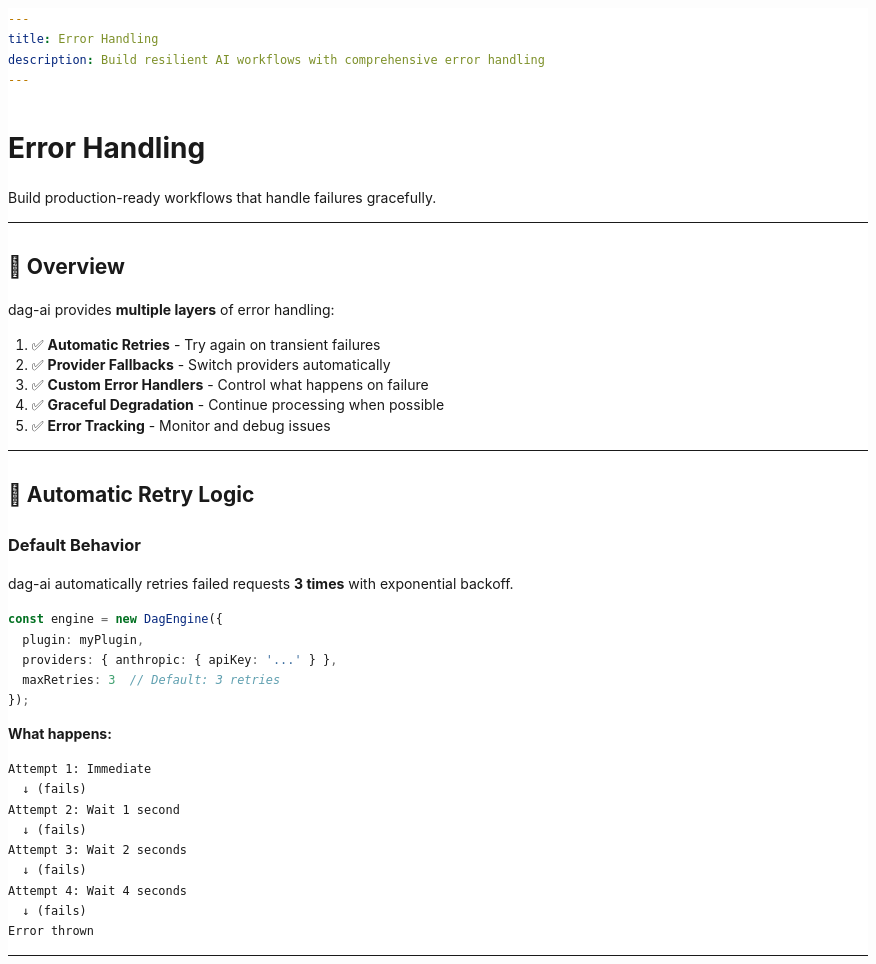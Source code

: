 ```yaml
---
title: Error Handling
description: Build resilient AI workflows with comprehensive error handling
---
```


# Error Handling

Build production-ready workflows that handle failures gracefully.

---

## 🎯 Overview

dag-ai provides **multiple layers** of error handling:

1. ✅ **Automatic Retries** - Try again on transient failures
2. ✅ **Provider Fallbacks** - Switch providers automatically
3. ✅ **Custom Error Handlers** - Control what happens on failure
4. ✅ **Graceful Degradation** - Continue processing when possible
5. ✅ **Error Tracking** - Monitor and debug issues

---

## 🔄 Automatic Retry Logic

### Default Behavior

dag-ai automatically retries failed requests **3 times** with exponential backoff.

```typescript
const engine = new DagEngine({
  plugin: myPlugin,
  providers: { anthropic: { apiKey: '...' } },
  maxRetries: 3  // Default: 3 retries
});
```

**What happens:**
```
Attempt 1: Immediate
  ↓ (fails)
Attempt 2: Wait 1 second
  ↓ (fails)
Attempt 3: Wait 2 seconds
  ↓ (fails)
Attempt 4: Wait 4 seconds
  ↓ (fails)
Error thrown
```

---
